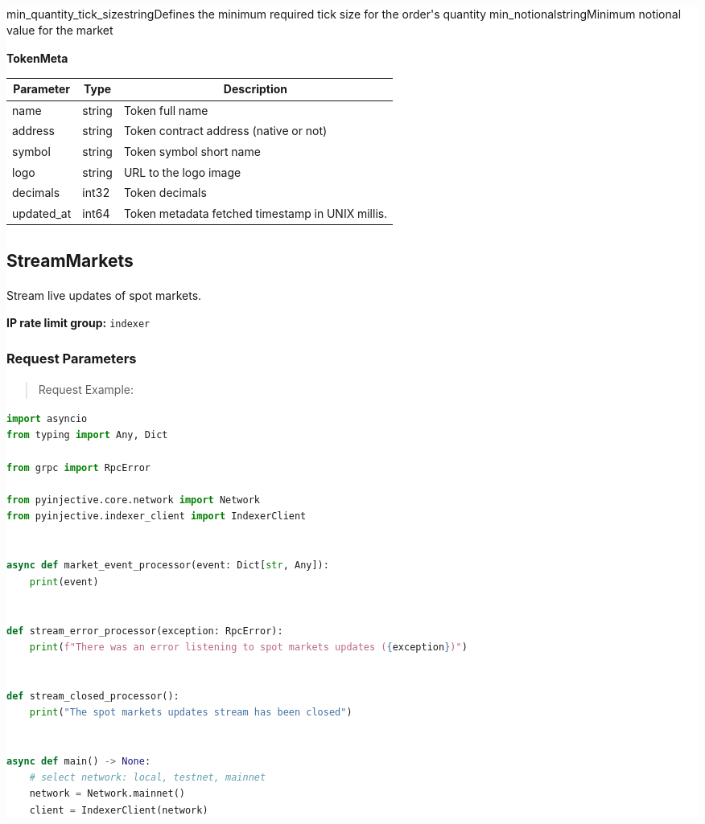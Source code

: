 <tr ><td class="parameter-td td_text">min_quantity_tick_size</td><td class="type-td td_text">string</td><td class="description-td td_text">Defines the minimum required tick size for the order's quantity</td></tr>
<tr ><td class="parameter-td td_text">min_notional</td><td class="type-td td_text">string</td><td class="description-td td_text">Minimum notional value for the market</td></tr></tbody></table>


<br/>

**TokenMeta**


<table class="JSON-TO-HTML-TABLE"><thead><tr><th class="parameter-th">Parameter</th><th class="type-th">Type</th><th class="description-th">Description</th></tr></thead><tbody ><tr ><td class="parameter-td td_text">name</td><td class="type-td td_text">string</td><td class="description-td td_text">Token full name</td></tr>
<tr ><td class="parameter-td td_text">address</td><td class="type-td td_text">string</td><td class="description-td td_text">Token contract address (native or not)</td></tr>
<tr ><td class="parameter-td td_text">symbol</td><td class="type-td td_text">string</td><td class="description-td td_text">Token symbol short name</td></tr>
<tr ><td class="parameter-td td_text">logo</td><td class="type-td td_text">string</td><td class="description-td td_text">URL to the logo image</td></tr>
<tr ><td class="parameter-td td_text">decimals</td><td class="type-td td_text">int32</td><td class="description-td td_text">Token decimals</td></tr>
<tr ><td class="parameter-td td_text">updated_at</td><td class="type-td td_text">int64</td><td class="description-td td_text">Token metadata fetched timestamp in UNIX millis.</td></tr></tbody></table>



## StreamMarkets

Stream live updates of spot markets.

**IP rate limit group:** `indexer`


### Request Parameters
> Request Example:



```py
import asyncio
from typing import Any, Dict

from grpc import RpcError

from pyinjective.core.network import Network
from pyinjective.indexer_client import IndexerClient


async def market_event_processor(event: Dict[str, Any]):
    print(event)


def stream_error_processor(exception: RpcError):
    print(f"There was an error listening to spot markets updates ({exception})")


def stream_closed_processor():
    print("The spot markets updates stream has been closed")


async def main() -> None:
    # select network: local, testnet, mainnet
    network = Network.mainnet()
    client = IndexerClient(network)

```